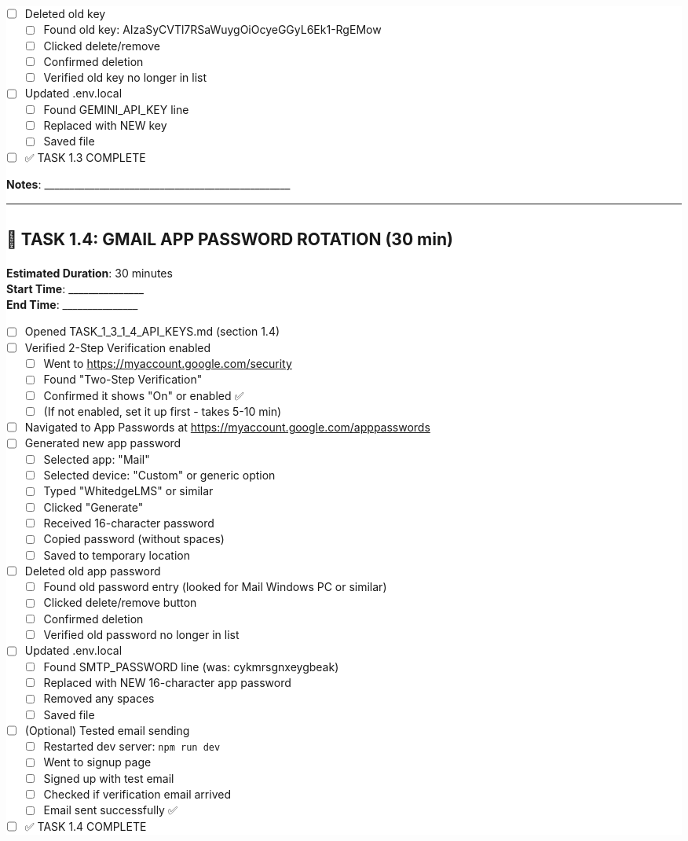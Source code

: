 - [ ] Deleted old key
  - [ ] Found old key: AIzaSyCVTl7RSaWuygOiOcyeGGyL6Ek1-RgEMow
  - [ ] Clicked delete/remove
  - [ ] Confirmed deletion
  - [ ] Verified old key no longer in list
- [ ] Updated .env.local
  - [ ] Found GEMINI_API_KEY line
  - [ ] Replaced with NEW key
  - [ ] Saved file
- [ ] ✅ TASK 1.3 COMPLETE

**Notes**: _________________________________________________

---

## 📧 TASK 1.4: GMAIL APP PASSWORD ROTATION (30 min)

**Estimated Duration**: 30 minutes  
**Start Time**: _______________  
**End Time**: _______________  

- [ ] Opened TASK_1_3_1_4_API_KEYS.md (section 1.4)
- [ ] Verified 2-Step Verification enabled
  - [ ] Went to https://myaccount.google.com/security
  - [ ] Found "Two-Step Verification"
  - [ ] Confirmed it shows "On" or enabled ✅
  - [ ] (If not enabled, set it up first - takes 5-10 min)
- [ ] Navigated to App Passwords at https://myaccount.google.com/apppasswords
- [ ] Generated new app password
  - [ ] Selected app: "Mail"
  - [ ] Selected device: "Custom" or generic option
  - [ ] Typed "WhitedgeLMS" or similar
  - [ ] Clicked "Generate"
  - [ ] Received 16-character password
  - [ ] Copied password (without spaces)
  - [ ] Saved to temporary location
- [ ] Deleted old app password
  - [ ] Found old password entry (looked for Mail Windows PC or similar)
  - [ ] Clicked delete/remove button
  - [ ] Confirmed deletion
  - [ ] Verified old password no longer in list
- [ ] Updated .env.local
  - [ ] Found SMTP_PASSWORD line (was: cykmrsgnxeygbeak)
  - [ ] Replaced with NEW 16-character app password
  - [ ] Removed any spaces
  - [ ] Saved file
- [ ] (Optional) Tested email sending
  - [ ] Restarted dev server: `npm run dev`
  - [ ] Went to signup page
  - [ ] Signed up with test email
  - [ ] Checked if verification email arrived
  - [ ] Email sent successfully ✅
- [ ] ✅ TASK 1.4 COMPLETE
